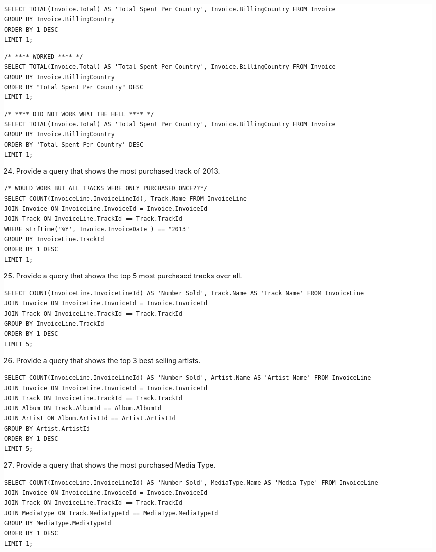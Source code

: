   ```
  SELECT TOTAL(Invoice.Total) AS 'Total Spent Per Country', Invoice.BillingCountry FROM Invoice
  GROUP BY Invoice.BillingCountry
  ORDER BY 1 DESC
  LIMIT 1;
  ```
  ```
  /* **** WORKED **** */
  SELECT TOTAL(Invoice.Total) AS 'Total Spent Per Country', Invoice.BillingCountry FROM Invoice
  GROUP BY Invoice.BillingCountry
  ORDER BY "Total Spent Per Country" DESC
  LIMIT 1;
  ```
  ```
  /* **** DID NOT WORK WHAT THE HELL **** */
  SELECT TOTAL(Invoice.Total) AS 'Total Spent Per Country', Invoice.BillingCountry FROM Invoice
  GROUP BY Invoice.BillingCountry
  ORDER BY 'Total Spent Per Country' DESC
  LIMIT 1;
  ```
24. Provide a query that shows the most purchased track of 2013.
```
/* WOULD WORK BUT ALL TRACKS WERE ONLY PURCHASED ONCE??*/
SELECT COUNT(InvoiceLine.InvoiceLineId), Track.Name FROM InvoiceLine
JOIN Invoice ON InvoiceLine.InvoiceId = Invoice.InvoiceId
JOIN Track ON InvoiceLine.TrackId == Track.TrackId
WHERE strftime('%Y', Invoice.InvoiceDate ) == "2013"
GROUP BY InvoiceLine.TrackId
ORDER BY 1 DESC
LIMIT 1;
```
25. Provide a query that shows the top 5 most purchased tracks over all.
```
SELECT COUNT(InvoiceLine.InvoiceLineId) AS 'Number Sold', Track.Name AS 'Track Name' FROM InvoiceLine
JOIN Invoice ON InvoiceLine.InvoiceId = Invoice.InvoiceId
JOIN Track ON InvoiceLine.TrackId == Track.TrackId
GROUP BY InvoiceLine.TrackId
ORDER BY 1 DESC
LIMIT 5;
```
26. Provide a query that shows the top 3 best selling artists.
```
SELECT COUNT(InvoiceLine.InvoiceLineId) AS 'Number Sold', Artist.Name AS 'Artist Name' FROM InvoiceLine
JOIN Invoice ON InvoiceLine.InvoiceId = Invoice.InvoiceId
JOIN Track ON InvoiceLine.TrackId == Track.TrackId
JOIN Album ON Track.AlbumId == Album.AlbumId
JOIN Artist ON Album.ArtistId == Artist.ArtistId
GROUP BY Artist.ArtistId
ORDER BY 1 DESC
LIMIT 5;
```
27. Provide a query that shows the most purchased Media Type.
```
SELECT COUNT(InvoiceLine.InvoiceLineId) AS 'Number Sold', MediaType.Name AS 'Media Type' FROM InvoiceLine
JOIN Invoice ON InvoiceLine.InvoiceId = Invoice.InvoiceId
JOIN Track ON InvoiceLine.TrackId == Track.TrackId
JOIN MediaType ON Track.MediaTypeId == MediaType.MediaTypeId
GROUP BY MediaType.MediaTypeId
ORDER BY 1 DESC
LIMIT 1;
```
